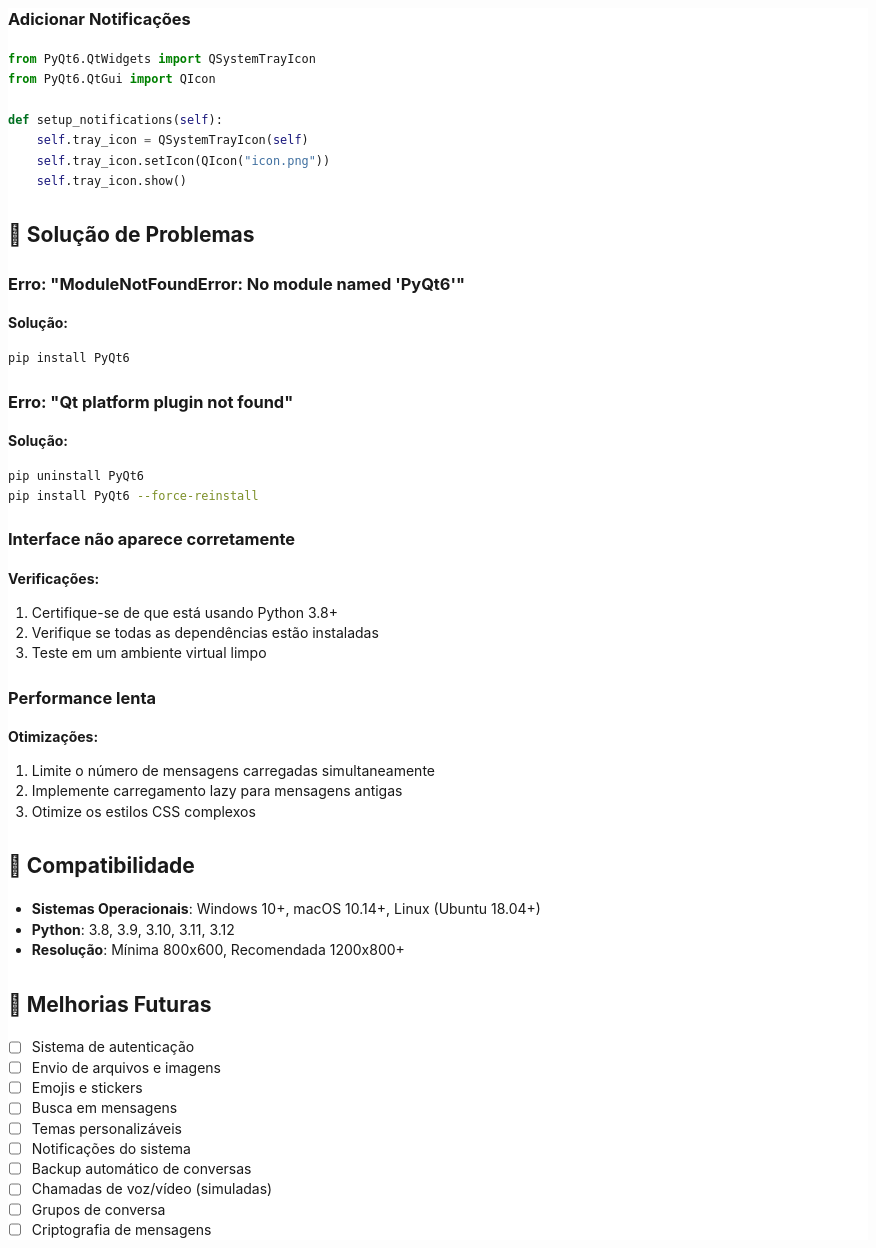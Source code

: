 ### Adicionar Notificações

```python
from PyQt6.QtWidgets import QSystemTrayIcon
from PyQt6.QtGui import QIcon

def setup_notifications(self):
    self.tray_icon = QSystemTrayIcon(self)
    self.tray_icon.setIcon(QIcon("icon.png"))
    self.tray_icon.show()
```

## 🐛 Solução de Problemas

### Erro: "ModuleNotFoundError: No module named 'PyQt6'"

**Solução:**
```bash
pip install PyQt6
```

### Erro: "Qt platform plugin not found"

**Solução:**
```bash
pip uninstall PyQt6
pip install PyQt6 --force-reinstall
```

### Interface não aparece corretamente

**Verificações:**
1. Certifique-se de que está usando Python 3.8+
2. Verifique se todas as dependências estão instaladas
3. Teste em um ambiente virtual limpo

### Performance lenta

**Otimizações:**
1. Limite o número de mensagens carregadas simultaneamente
2. Implemente carregamento lazy para mensagens antigas
3. Otimize os estilos CSS complexos

## 📱 Compatibilidade

- **Sistemas Operacionais**: Windows 10+, macOS 10.14+, Linux (Ubuntu 18.04+)
- **Python**: 3.8, 3.9, 3.10, 3.11, 3.12
- **Resolução**: Mínima 800x600, Recomendada 1200x800+

## 🚀 Melhorias Futuras

- [ ] Sistema de autenticação
- [ ] Envio de arquivos e imagens
- [ ] Emojis e stickers
- [ ] Busca em mensagens
- [ ] Temas personalizáveis
- [ ] Notificações do sistema
- [ ] Backup automático de conversas
- [ ] Chamadas de voz/vídeo (simuladas)
- [ ] Grupos de conversa
- [ ] Criptografia de mensagens
